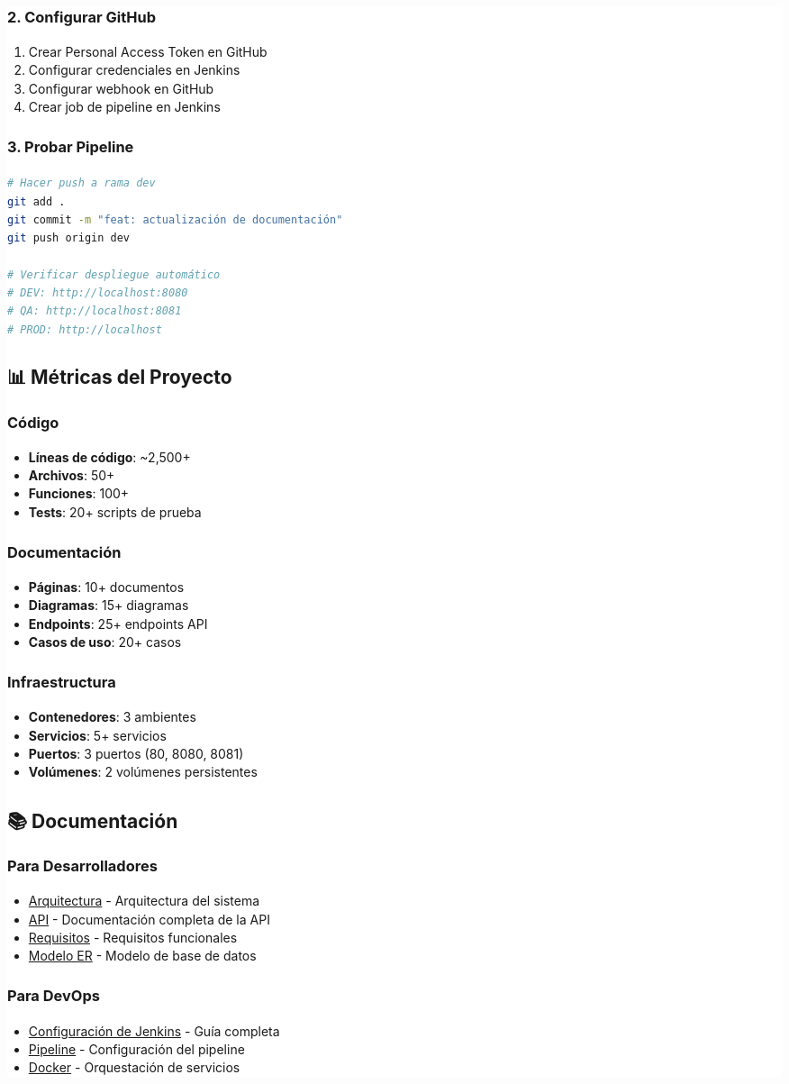 ### **2. Configurar GitHub**
1. Crear Personal Access Token en GitHub
2. Configurar credenciales en Jenkins
3. Configurar webhook en GitHub
4. Crear job de pipeline en Jenkins

### **3. Probar Pipeline**
```bash
# Hacer push a rama dev
git add .
git commit -m "feat: actualización de documentación"
git push origin dev

# Verificar despliegue automático
# DEV: http://localhost:8080
# QA: http://localhost:8081
# PROD: http://localhost
```

## 📊 Métricas del Proyecto

### **Código**
- **Líneas de código**: ~2,500+
- **Archivos**: 50+
- **Funciones**: 100+
- **Tests**: 20+ scripts de prueba

### **Documentación**
- **Páginas**: 10+ documentos
- **Diagramas**: 15+ diagramas
- **Endpoints**: 25+ endpoints API
- **Casos de uso**: 20+ casos

### **Infraestructura**
- **Contenedores**: 3 ambientes
- **Servicios**: 5+ servicios
- **Puertos**: 3 puertos (80, 8080, 8081)
- **Volúmenes**: 2 volúmenes persistentes

## 📚 Documentación

### **Para Desarrolladores**
- [Arquitectura](docs/architecture.md) - Arquitectura del sistema
- [API](docs/api-mapping.md) - Documentación completa de la API
- [Requisitos](docs/requirements.md) - Requisitos funcionales
- [Modelo ER](docs/entity-relationship-model.md) - Modelo de base de datos

### **Para DevOps**
- [Configuración de Jenkins](docs/jenkins-setup-guide.md) - Guía completa
- [Pipeline](Jenkinsfile) - Configuración del pipeline
- [Docker](docker-compose.yml) - Orquestación de servicios
